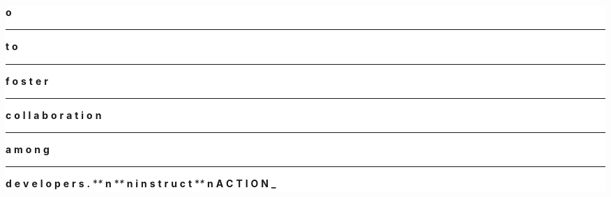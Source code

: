 **o**
** **
**t**
**o**
** **
**f**
**o**
**s**
**t**
**e**
**r**
** **
**c**
**o**
**l**
**l**
**a**
**b**
**o**
**r**
**a**
**t**
**i**
**o**
**n**
** **
**a**
**m**
**o**
**n**
**g**
** **
**d**
**e**
**v**
**e**
**l**
**o**
**p**
**e**
**r**
**s**
**.**
**\**
**n**
**\**
**n**
**i**
**n**
**s**
**t**
**r**
**u**
**c**
**t**
**\**
**n**
**A**
**C**
**T**
**I**
**O**
**N**
**_**